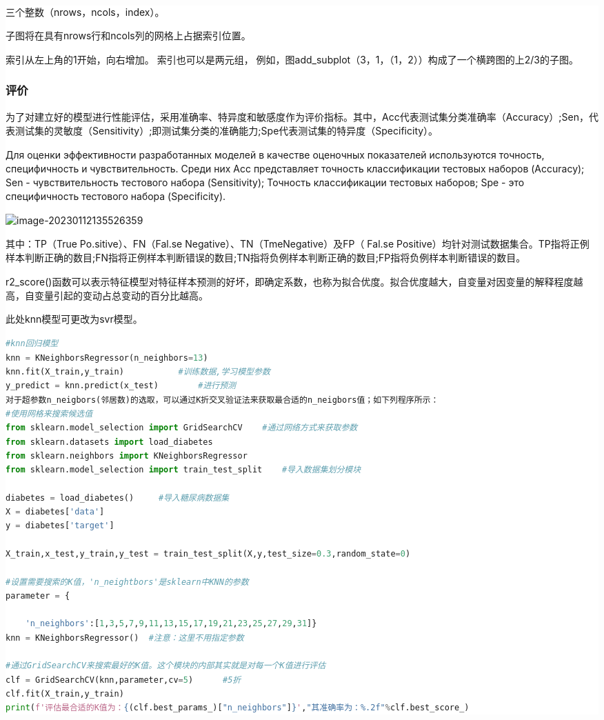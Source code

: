 三个整数（nrows，ncols，index）。 

子图将在具有nrows行和ncols列的网格上占据索引位置。

索引从左上角的1开始，向右增加。 索引也可以是两元组， 例如，图add_subplot（3，1，（1，2））构成了一个横跨图的上2/3的子图。

### 评价

为了对建立好的模型进行性能评估，采用准确率、特异度和敏感度作为评价指标。其中，Acc代表测试集分类准确率（Accuracy）;Sen，代表测试集的灵敏度（Sensitivity）;即测试集分类的准确能力;Spe代表测试集的特异度（Specificity）。

Для оценки эффективности разработанных моделей в качестве оценочных показателей используются точность, специфичность и чувствительность.  Среди них Acc представляет точность классификации тестовых наборов (Accuracy);  Sen - чувствительность тестового набора (Sensitivity);  Точность классификации тестовых наборов;  Spe - это специфичность тестового набора (Specificity).

![image-20230112135526359](C:\Users\Myste\AppData\Roaming\Typora\typora-user-images\image-20230112135526359.png)

其中：TP（True Po.sitive）、FN（Fal.se Negative）、TN（TmeNegative）及FP（ Fal.se Positive）均针对测试数据集合。TP指将正例样本判断正确的数目;FN指将正例样本判断错误的数目;TN指将负例样本判断正确的数目;FP指将负例样本判断错误的数目。

r2_score()函数可以表示特征模型对特征样本预测的好坏，即确定系数，也称为拟合优度。拟合优度越大，自变量对因变量的解释程度越高，自变量引起的变动占总变动的百分比越高。

此处knn模型可更改为svr模型。

```python
#knn回归模型
knn = KNeighborsRegressor(n_neighbors=13)
knn.fit(X_train,y_train)           #训练数据,学习模型参数
y_predict = knn.predict(x_test)        #进行预测
对于超参数n_neigbors(邻居数)的选取，可以通过K折交叉验证法来获取最合适的n_neigbors值；如下列程序所示：
#使用网格来搜索候选值
from sklearn.model_selection import GridSearchCV    #通过网络方式来获取参数
from sklearn.datasets import load_diabetes
from sklearn.neighbors import KNeighborsRegressor
from sklearn.model_selection import train_test_split    #导入数据集划分模块

diabetes = load_diabetes()     #导入糖尿病数据集
X = diabetes['data']
y = diabetes['target']

X_train,x_test,y_train,y_test = train_test_split(X,y,test_size=0.3,random_state=0)

#设置需要搜索的K值，'n_neightbors'是sklearn中KNN的参数
parameter = {
    
    'n_neighbors':[1,3,5,7,9,11,13,15,17,19,21,23,25,27,29,31]}
knn = KNeighborsRegressor()  #注意：这里不用指定参数

#通过GridSearchCV来搜索最好的K值。这个模块的内部其实就是对每一个K值进行评估
clf = GridSearchCV(knn,parameter,cv=5)      #5折
clf.fit(X_train,y_train)
print(f'评估最合适的K值为：{(clf.best_params_)["n_neighbors"]}',"其准确率为：%.2f"%clf.best_score_)
```
